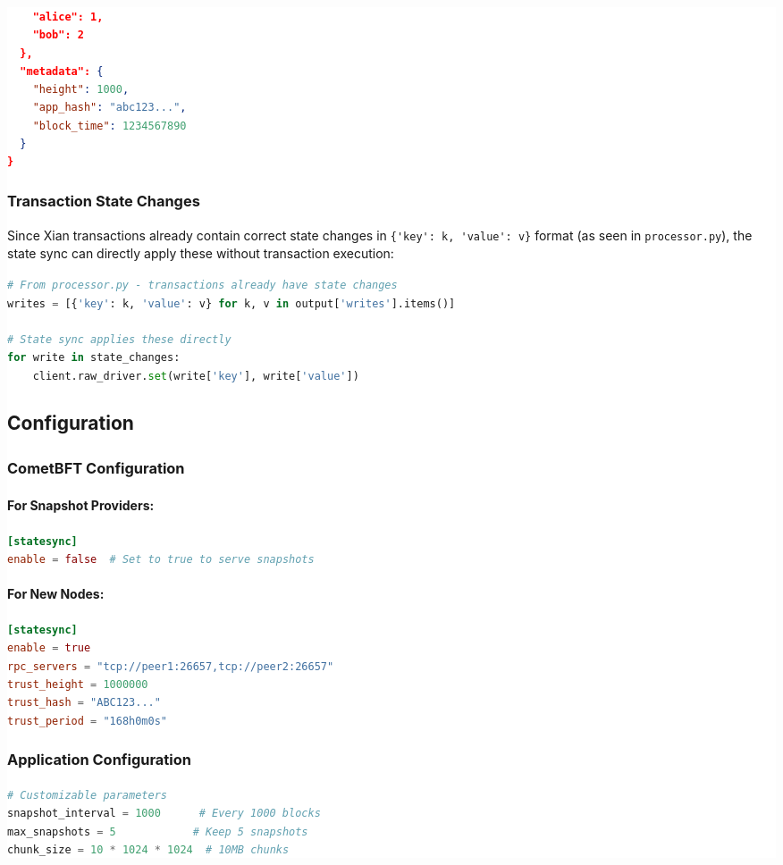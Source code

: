 ```json
    "alice": 1,
    "bob": 2
  },
  "metadata": {
    "height": 1000,
    "app_hash": "abc123...",
    "block_time": 1234567890
  }
}
```

### Transaction State Changes

Since Xian transactions already contain correct state changes in `{'key': k, 'value': v}` format (as seen in `processor.py`), the state sync can directly apply these without transaction execution:

```python
# From processor.py - transactions already have state changes
writes = [{'key': k, 'value': v} for k, v in output['writes'].items()]

# State sync applies these directly
for write in state_changes:
    client.raw_driver.set(write['key'], write['value'])
```

## Configuration

### CometBFT Configuration

#### For Snapshot Providers:
```toml
[statesync]
enable = false  # Set to true to serve snapshots
```

#### For New Nodes:
```toml
[statesync]
enable = true
rpc_servers = "tcp://peer1:26657,tcp://peer2:26657"
trust_height = 1000000
trust_hash = "ABC123..."
trust_period = "168h0m0s"
```

### Application Configuration

```python
# Customizable parameters
snapshot_interval = 1000      # Every 1000 blocks
max_snapshots = 5            # Keep 5 snapshots
chunk_size = 10 * 1024 * 1024  # 10MB chunks
```
